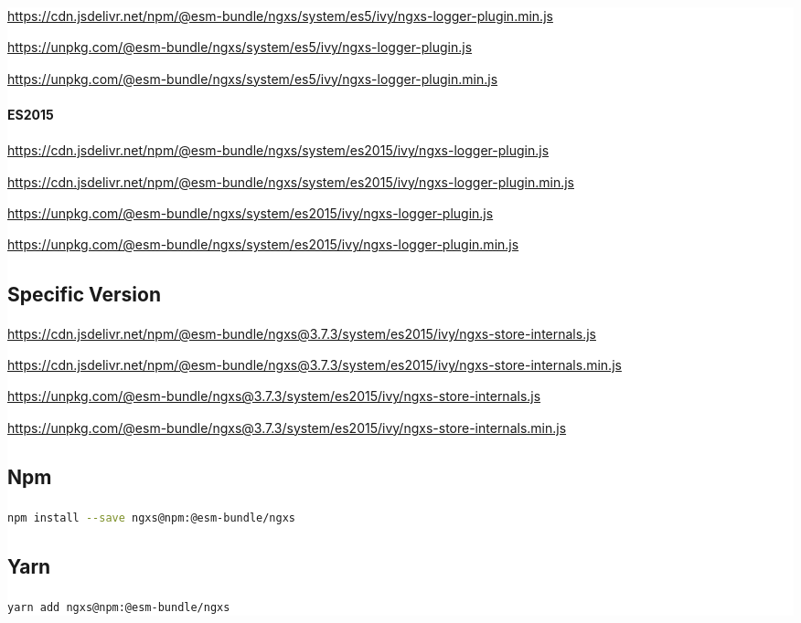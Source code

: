 https://cdn.jsdelivr.net/npm/@esm-bundle/ngxs/system/es5/ivy/ngxs-logger-plugin.min.js

https://unpkg.com/@esm-bundle/ngxs/system/es5/ivy/ngxs-logger-plugin.js

https://unpkg.com/@esm-bundle/ngxs/system/es5/ivy/ngxs-logger-plugin.min.js

#### ES2015

https://cdn.jsdelivr.net/npm/@esm-bundle/ngxs/system/es2015/ivy/ngxs-logger-plugin.js

https://cdn.jsdelivr.net/npm/@esm-bundle/ngxs/system/es2015/ivy/ngxs-logger-plugin.min.js

https://unpkg.com/@esm-bundle/ngxs/system/es2015/ivy/ngxs-logger-plugin.js

https://unpkg.com/@esm-bundle/ngxs/system/es2015/ivy/ngxs-logger-plugin.min.js

## Specific Version

https://cdn.jsdelivr.net/npm/@esm-bundle/ngxs@3.7.3/system/es2015/ivy/ngxs-store-internals.js

https://cdn.jsdelivr.net/npm/@esm-bundle/ngxs@3.7.3/system/es2015/ivy/ngxs-store-internals.min.js

https://unpkg.com/@esm-bundle/ngxs@3.7.3/system/es2015/ivy/ngxs-store-internals.js

https://unpkg.com/@esm-bundle/ngxs@3.7.3/system/es2015/ivy/ngxs-store-internals.min.js

## Npm

```sh
npm install --save ngxs@npm:@esm-bundle/ngxs
```

## Yarn

```sh
yarn add ngxs@npm:@esm-bundle/ngxs
```
